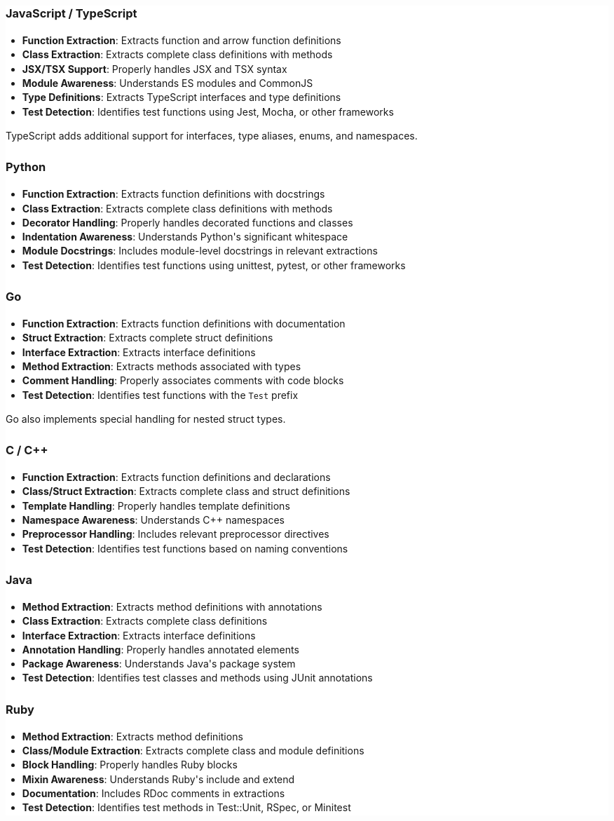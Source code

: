 ### JavaScript / TypeScript

- **Function Extraction**: Extracts function and arrow function definitions
- **Class Extraction**: Extracts complete class definitions with methods
- **JSX/TSX Support**: Properly handles JSX and TSX syntax
- **Module Awareness**: Understands ES modules and CommonJS
- **Type Definitions**: Extracts TypeScript interfaces and type definitions
- **Test Detection**: Identifies test functions using Jest, Mocha, or other frameworks

TypeScript adds additional support for interfaces, type aliases, enums, and namespaces.

### Python

- **Function Extraction**: Extracts function definitions with docstrings
- **Class Extraction**: Extracts complete class definitions with methods
- **Decorator Handling**: Properly handles decorated functions and classes
- **Indentation Awareness**: Understands Python's significant whitespace
- **Module Docstrings**: Includes module-level docstrings in relevant extractions
- **Test Detection**: Identifies test functions using unittest, pytest, or other frameworks

### Go

- **Function Extraction**: Extracts function definitions with documentation
- **Struct Extraction**: Extracts complete struct definitions
- **Interface Extraction**: Extracts interface definitions
- **Method Extraction**: Extracts methods associated with types
- **Comment Handling**: Properly associates comments with code blocks
- **Test Detection**: Identifies test functions with the `Test` prefix

Go also implements special handling for nested struct types.

### C / C++

- **Function Extraction**: Extracts function definitions and declarations
- **Class/Struct Extraction**: Extracts complete class and struct definitions
- **Template Handling**: Properly handles template definitions
- **Namespace Awareness**: Understands C++ namespaces
- **Preprocessor Handling**: Includes relevant preprocessor directives
- **Test Detection**: Identifies test functions based on naming conventions

### Java

- **Method Extraction**: Extracts method definitions with annotations
- **Class Extraction**: Extracts complete class definitions
- **Interface Extraction**: Extracts interface definitions
- **Annotation Handling**: Properly handles annotated elements
- **Package Awareness**: Understands Java's package system
- **Test Detection**: Identifies test classes and methods using JUnit annotations

### Ruby

- **Method Extraction**: Extracts method definitions
- **Class/Module Extraction**: Extracts complete class and module definitions
- **Block Handling**: Properly handles Ruby blocks
- **Mixin Awareness**: Understands Ruby's include and extend
- **Documentation**: Includes RDoc comments in extractions
- **Test Detection**: Identifies test methods in Test::Unit, RSpec, or Minitest
